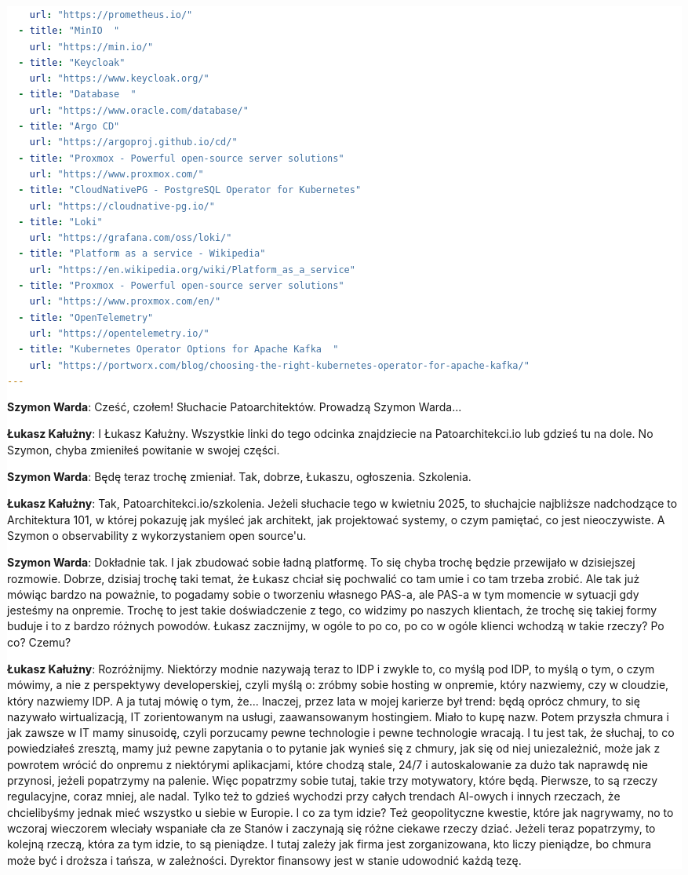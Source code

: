 ```yaml
    url: "https://prometheus.io/"
  - title: "MinIO  "
    url: "https://min.io/"
  - title: "Keycloak"
    url: "https://www.keycloak.org/"
  - title: "Database  "
    url: "https://www.oracle.com/database/"
  - title: "Argo CD"
    url: "https://argoproj.github.io/cd/"
  - title: "Proxmox - Powerful open-source server solutions"
    url: "https://www.proxmox.com/"
  - title: "CloudNativePG - PostgreSQL Operator for Kubernetes"
    url: "https://cloudnative-pg.io/"
  - title: "Loki"
    url: "https://grafana.com/oss/loki/"
  - title: "Platform as a service - Wikipedia"
    url: "https://en.wikipedia.org/wiki/Platform_as_a_service"
  - title: "Proxmox - Powerful open-source server solutions"
    url: "https://www.proxmox.com/en/"
  - title: "OpenTelemetry"
    url: "https://opentelemetry.io/"
  - title: "Kubernetes Operator Options for Apache Kafka  "
    url: "https://portworx.com/blog/choosing-the-right-kubernetes-operator-for-apache-kafka/"
---
```


**Szymon Warda**: Cześć, czołem! Słuchacie Patoarchitektów. Prowadzą Szymon Warda...

**Łukasz Kałużny**: I Łukasz Kałużny. Wszystkie linki do tego odcinka znajdziecie na Patoarchitekci.io lub gdzieś tu na dole. No Szymon, chyba zmieniłeś powitanie w swojej części.

**Szymon Warda**: Będę teraz trochę zmieniał. Tak, dobrze, Łukaszu, ogłoszenia. Szkolenia.

**Łukasz Kałużny**: Tak, Patoarchitekci.io/szkolenia. Jeżeli słuchacie tego w kwietniu 2025, to słuchajcie najbliższe nadchodzące to Architektura 101, w której pokazuję jak myśleć jak architekt, jak projektować systemy, o czym pamiętać, co jest nieoczywiste. A Szymon o observability z wykorzystaniem open source'u.

**Szymon Warda**: Dokładnie tak. I jak zbudować sobie ładną platformę. To się chyba trochę będzie przewijało w dzisiejszej rozmowie. Dobrze, dzisiaj trochę taki temat, że Łukasz chciał się pochwalić co tam umie i co tam trzeba zrobić. Ale tak już mówiąc bardzo na poważnie, to pogadamy sobie o tworzeniu własnego PAS-a, ale PAS-a w tym momencie w sytuacji gdy jesteśmy na onpremie. Trochę to jest takie doświadczenie z tego, co widzimy po naszych klientach, że trochę się takiej formy buduje i to z bardzo różnych powodów. Łukasz zacznijmy, w ogóle to po co, po co w ogóle klienci wchodzą w takie rzeczy? Po co? Czemu?

**Łukasz Kałużny**: Rozróżnijmy. Niektórzy modnie nazywają teraz to IDP i zwykle to, co myślą pod IDP, to myślą o tym, o czym mówimy, a nie z perspektywy developerskiej, czyli myślą o: zróbmy sobie hosting w onpremie, który nazwiemy, czy w cloudzie, który nazwiemy IDP. A ja tutaj mówię o tym, że... Inaczej, przez lata w mojej karierze był trend: będą oprócz chmury, to się nazywało wirtualizacją, IT zorientowanym na usługi, zaawansowanym hostingiem. Miało to kupę nazw. Potem przyszła chmura i jak zawsze w IT mamy sinusoidę, czyli porzucamy pewne technologie i pewne technologie wracają. I tu jest tak, że słuchaj, to co powiedziałeś zresztą, mamy już pewne zapytania o to pytanie jak wynieś się z chmury, jak się od niej uniezależnić, może jak z powrotem wrócić do onpremu z niektórymi aplikacjami, które chodzą stale, 24/7 i autoskalowanie za dużo tak naprawdę nie przynosi, jeżeli popatrzymy na palenie. Więc popatrzmy sobie tutaj, takie trzy motywatory, które będą. Pierwsze, to są rzeczy regulacyjne, coraz mniej, ale nadal. Tylko też to gdzieś wychodzi przy całych trendach AI-owych i innych rzeczach, że chcielibyśmy jednak mieć wszystko u siebie w Europie. I co za tym idzie? Też geopolityczne kwestie, które jak nagrywamy, no to wczoraj wieczorem wleciały wspaniałe cła ze Stanów i zaczynają się różne ciekawe rzeczy dziać. Jeżeli teraz popatrzymy, to kolejną rzeczą, która za tym idzie, to są pieniądze. I tutaj zależy jak firma jest zorganizowana, kto liczy pieniądze, bo chmura może być i droższa i tańsza, w zależności. Dyrektor finansowy jest w stanie udowodnić każdą tezę.
